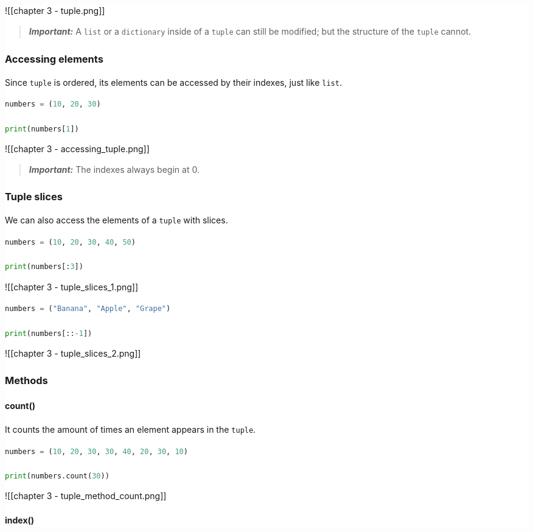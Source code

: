 ![[chapter 3 - tuple.png]]

> **_Important:_** A ```list``` or a ```dictionary``` inside of a ```tuple``` can still be modified; but the structure of the ```tuple``` cannot.

### Accessing elements

Since ```tuple``` is ordered, its elements can be accessed by their indexes, just like ```list```.

```python
numbers = (10, 20, 30)  
  
print(numbers[1])
```

![[chapter 3 - accessing_tuple.png]]

> **_Important:_** The indexes always begin at 0.

### Tuple slices

We can also access the elements of a ```tuple``` with slices.

```python
numbers = (10, 20, 30, 40, 50)  
  
print(numbers[:3])
```

![[chapter 3 - tuple_slices_1.png]]

```python
numbers = ("Banana", "Apple", "Grape")  
  
print(numbers[::-1])
```

![[chapter 3 - tuple_slices_2.png]]

### Methods

#### count()

It counts the amount of times an element appears in the ```tuple```.

```python
numbers = (10, 20, 30, 30, 40, 20, 30, 10)  
  
print(numbers.count(30))
``` 

![[chapter 3 - tuple_method_count.png]]

#### index()
